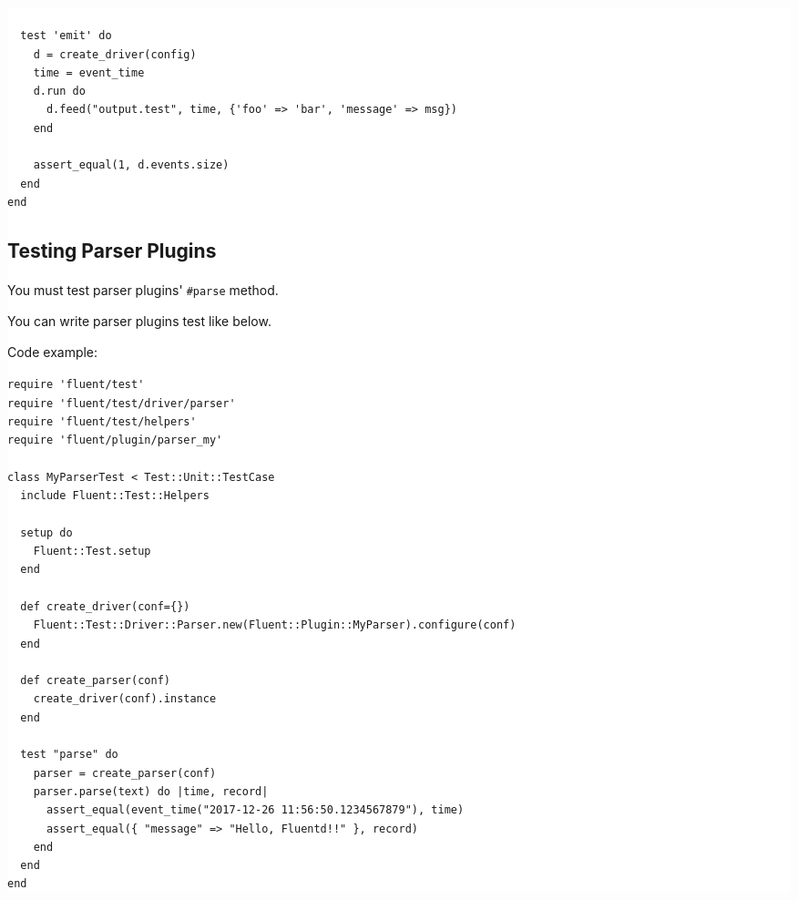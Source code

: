 ``` {.CodeRay}

  test 'emit' do
    d = create_driver(config)
    time = event_time
    d.run do
      d.feed("output.test", time, {'foo' => 'bar', 'message' => msg})
    end

    assert_equal(1, d.events.size)
  end
end
```


## Testing Parser Plugins

You must test parser plugins\' `#parse` method.

You can write parser plugins test like below.

Code example:

``` {.CodeRay}
require 'fluent/test'
require 'fluent/test/driver/parser'
require 'fluent/test/helpers'
require 'fluent/plugin/parser_my'

class MyParserTest < Test::Unit::TestCase
  include Fluent::Test::Helpers

  setup do
    Fluent::Test.setup
  end

  def create_driver(conf={})
    Fluent::Test::Driver::Parser.new(Fluent::Plugin::MyParser).configure(conf)
  end

  def create_parser(conf)
    create_driver(conf).instance
  end

  test "parse" do
    parser = create_parser(conf)
    parser.parse(text) do |time, record|
      assert_equal(event_time("2017-12-26 11:56:50.1234567879"), time)
      assert_equal({ "message" => "Hello, Fluentd!!" }, record)
    end
  end
end
```
